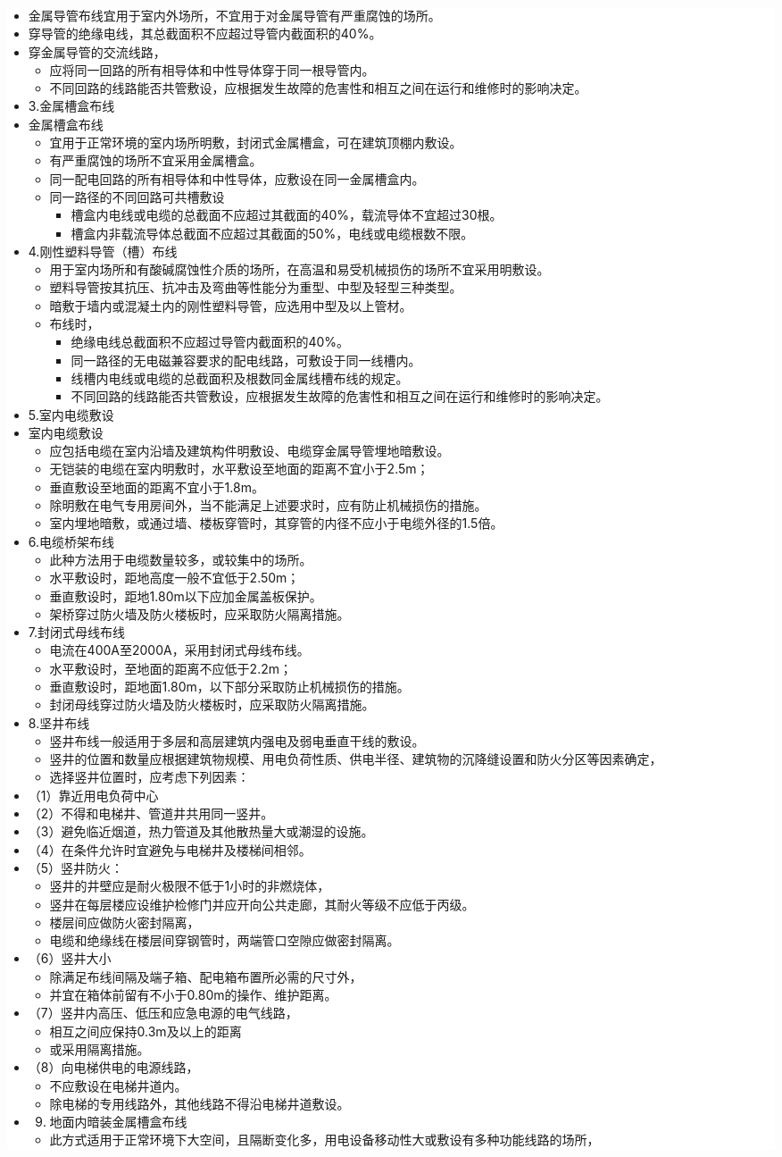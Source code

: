 - 金属导管布线宜用于室内外场所，不宜用于对金属导管有严重腐蚀的场所。
- 穿导管的绝缘电线，其总截面积不应超过导管内截面积的40%。
- 穿金属导管的交流线路，
	- 应将同一回路的所有相导体和中性导体穿于同一根导管内。
	- 不同回路的线路能否共管敷设，应根据发生故障的危害性和相互之间在运行和维修时的影响决定。
- 3.金属槽盒布线
- 金属槽盒布线
	- 宜用于正常环境的室内场所明敷，封闭式金属槽盒，可在建筑顶棚内敷设。
	- 有严重腐蚀的场所不宜采用金属槽盒。
	- 同一配电回路的所有相导体和中性导体，应敷设在同一金属槽盒内。
	- 同一路径的不同回路可共槽敷设
		- 槽盒内电线或电缆的总截面不应超过其截面的40%，载流导体不宜超过30根。
		- 槽盒内非载流导体总截面不应超过其截面的50%，电线或电缆根数不限。
- 4.刚性塑料导管（槽）布线
	- 用于室内场所和有酸碱腐蚀性介质的场所，在高温和易受机械损伤的场所不宜采用明敷设。
	- 塑料导管按其抗压、抗冲击及弯曲等性能分为重型、中型及轻型三种类型。
	- 暗敷于墙内或混凝土内的刚性塑料导管，应选用中型及以上管材。
	- 布线时，
		- 绝缘电线总截面积不应超过导管内截面积的40%。
		- 同一路径的无电磁兼容要求的配电线路，可敷设于同一线槽内。
		- 线槽内电线或电缆的总截面积及根数同金属线槽布线的规定。
		- 不同回路的线路能否共管敷设，应根据发生故障的危害性和相互之间在运行和维修时的影响决定。
- 5.室内电缆敷设
- 室内电缆敷设
	- 应包括电缆在室内沿墙及建筑构件明敷设、电缆穿金属导管埋地暗敷设。
	- 无铠装的电缆在室内明敷时，水平敷设至地面的距离不宜小于2.5m；
	- 垂直敷设至地面的距离不宜小于1.8m。
	- 除明敷在电气专用房间外，当不能满足上述要求时，应有防止机械损伤的措施。
	- 室内埋地暗敷，或通过墙、楼板穿管时，其穿管的内径不应小于电缆外径的1.5倍。
- 6.电缆桥架布线
	- 此种方法用于电缆数量较多，或较集中的场所。
	- 水平敷设时，距地高度一般不宜低于2.50m；
	- 垂直敷设时，距地1.80m以下应加金属盖板保护。
	- 架桥穿过防火墙及防火楼板时，应采取防火隔离措施。
- 7.封闭式母线布线
	- 电流在400A至2000A，采用封闭式母线布线。
	- 水平敷设时，至地面的距离不应低于2.2m；
	- 垂直敷设时，距地面1.80m，以下部分采取防止机械损伤的措施。
	- 封闭母线穿过防火墙及防火楼板时，应采取防火隔离措施。
- 8.坚井布线
	- 竖井布线一般适用于多层和高层建筑内强电及弱电垂直干线的敷设。
	- 竖井的位置和数量应根据建筑物规模、用电负荷性质、供电半径、建筑物的沉降缝设置和防火分区等因素确定，
	- 选择竖井位置时，应考虑下列因素：
- （1）靠近用电负荷中心
- （2）不得和电梯井、管道井共用同一竖井。
- （3）避免临近烟道，热力管道及其他散热量大或潮湿的设施。
- （4）在条件允许时宜避免与电梯井及楼梯间相邻。
- （5）竖井防火：
	- 竖井的井壁应是耐火极限不低于1小时的非燃烧体，
	- 竖井在每层楼应设维护检修门并应开向公共走廊，其耐火等级不应低于丙级。
	- 楼层间应做防火密封隔离，
	- 电缆和绝缘线在楼层间穿钢管时，两端管口空隙应做密封隔离。
- （6）竖井大小
	- 除满足布线间隔及端子箱、配电箱布置所必需的尺寸外，
	- 并宜在箱体前留有不小于0.80m的操作、维护距离。
- （7）竖井内高压、低压和应急电源的电气线路，
	- 相互之间应保持0.3m及以上的距离
	- 或采用隔离措施。
- （8）向电梯供电的电源线路，
	- 不应敷设在电梯井道内。
	- 除电梯的专用线路外，其他线路不得沿电梯井道敷设。
-
  9. 地面内暗装金属槽盒布线
	- 此方式适用于正常环境下大空间，且隔断变化多，用电设备移动性大或敷设有多种功能线路的场所，